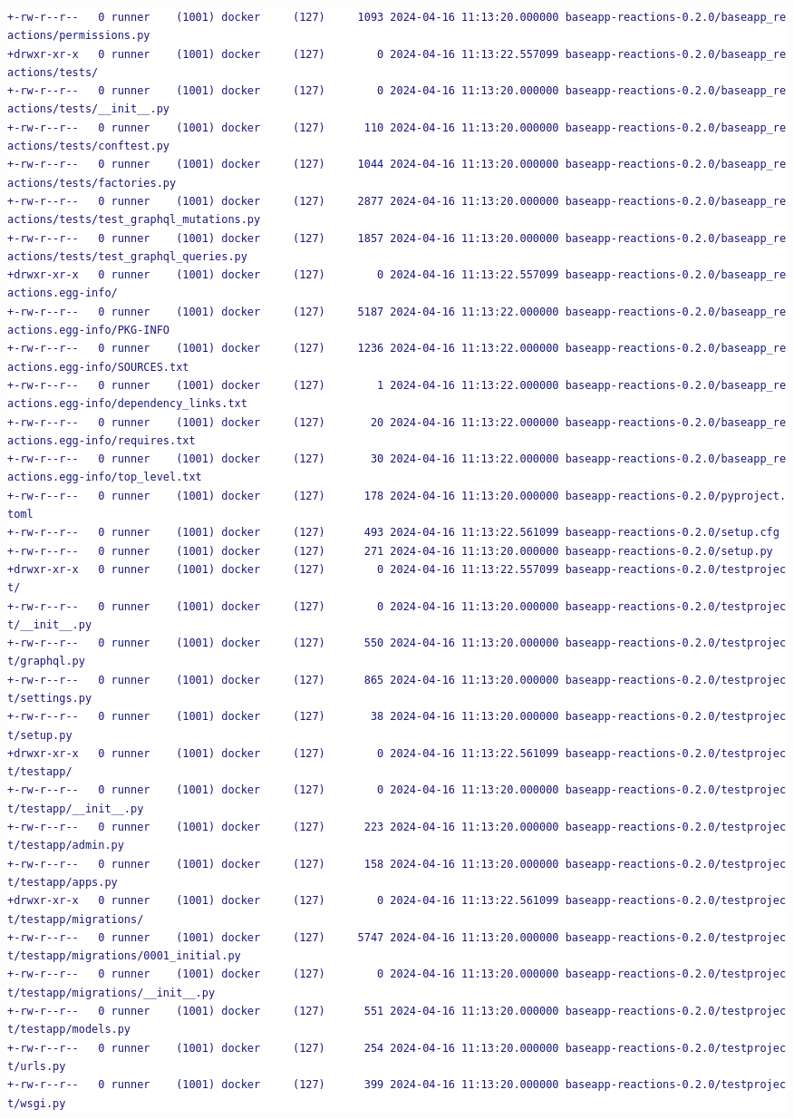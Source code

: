 ```diff
+-rw-r--r--   0 runner    (1001) docker     (127)     1093 2024-04-16 11:13:20.000000 baseapp-reactions-0.2.0/baseapp_reactions/permissions.py
+drwxr-xr-x   0 runner    (1001) docker     (127)        0 2024-04-16 11:13:22.557099 baseapp-reactions-0.2.0/baseapp_reactions/tests/
+-rw-r--r--   0 runner    (1001) docker     (127)        0 2024-04-16 11:13:20.000000 baseapp-reactions-0.2.0/baseapp_reactions/tests/__init__.py
+-rw-r--r--   0 runner    (1001) docker     (127)      110 2024-04-16 11:13:20.000000 baseapp-reactions-0.2.0/baseapp_reactions/tests/conftest.py
+-rw-r--r--   0 runner    (1001) docker     (127)     1044 2024-04-16 11:13:20.000000 baseapp-reactions-0.2.0/baseapp_reactions/tests/factories.py
+-rw-r--r--   0 runner    (1001) docker     (127)     2877 2024-04-16 11:13:20.000000 baseapp-reactions-0.2.0/baseapp_reactions/tests/test_graphql_mutations.py
+-rw-r--r--   0 runner    (1001) docker     (127)     1857 2024-04-16 11:13:20.000000 baseapp-reactions-0.2.0/baseapp_reactions/tests/test_graphql_queries.py
+drwxr-xr-x   0 runner    (1001) docker     (127)        0 2024-04-16 11:13:22.557099 baseapp-reactions-0.2.0/baseapp_reactions.egg-info/
+-rw-r--r--   0 runner    (1001) docker     (127)     5187 2024-04-16 11:13:22.000000 baseapp-reactions-0.2.0/baseapp_reactions.egg-info/PKG-INFO
+-rw-r--r--   0 runner    (1001) docker     (127)     1236 2024-04-16 11:13:22.000000 baseapp-reactions-0.2.0/baseapp_reactions.egg-info/SOURCES.txt
+-rw-r--r--   0 runner    (1001) docker     (127)        1 2024-04-16 11:13:22.000000 baseapp-reactions-0.2.0/baseapp_reactions.egg-info/dependency_links.txt
+-rw-r--r--   0 runner    (1001) docker     (127)       20 2024-04-16 11:13:22.000000 baseapp-reactions-0.2.0/baseapp_reactions.egg-info/requires.txt
+-rw-r--r--   0 runner    (1001) docker     (127)       30 2024-04-16 11:13:22.000000 baseapp-reactions-0.2.0/baseapp_reactions.egg-info/top_level.txt
+-rw-r--r--   0 runner    (1001) docker     (127)      178 2024-04-16 11:13:20.000000 baseapp-reactions-0.2.0/pyproject.toml
+-rw-r--r--   0 runner    (1001) docker     (127)      493 2024-04-16 11:13:22.561099 baseapp-reactions-0.2.0/setup.cfg
+-rw-r--r--   0 runner    (1001) docker     (127)      271 2024-04-16 11:13:20.000000 baseapp-reactions-0.2.0/setup.py
+drwxr-xr-x   0 runner    (1001) docker     (127)        0 2024-04-16 11:13:22.557099 baseapp-reactions-0.2.0/testproject/
+-rw-r--r--   0 runner    (1001) docker     (127)        0 2024-04-16 11:13:20.000000 baseapp-reactions-0.2.0/testproject/__init__.py
+-rw-r--r--   0 runner    (1001) docker     (127)      550 2024-04-16 11:13:20.000000 baseapp-reactions-0.2.0/testproject/graphql.py
+-rw-r--r--   0 runner    (1001) docker     (127)      865 2024-04-16 11:13:20.000000 baseapp-reactions-0.2.0/testproject/settings.py
+-rw-r--r--   0 runner    (1001) docker     (127)       38 2024-04-16 11:13:20.000000 baseapp-reactions-0.2.0/testproject/setup.py
+drwxr-xr-x   0 runner    (1001) docker     (127)        0 2024-04-16 11:13:22.561099 baseapp-reactions-0.2.0/testproject/testapp/
+-rw-r--r--   0 runner    (1001) docker     (127)        0 2024-04-16 11:13:20.000000 baseapp-reactions-0.2.0/testproject/testapp/__init__.py
+-rw-r--r--   0 runner    (1001) docker     (127)      223 2024-04-16 11:13:20.000000 baseapp-reactions-0.2.0/testproject/testapp/admin.py
+-rw-r--r--   0 runner    (1001) docker     (127)      158 2024-04-16 11:13:20.000000 baseapp-reactions-0.2.0/testproject/testapp/apps.py
+drwxr-xr-x   0 runner    (1001) docker     (127)        0 2024-04-16 11:13:22.561099 baseapp-reactions-0.2.0/testproject/testapp/migrations/
+-rw-r--r--   0 runner    (1001) docker     (127)     5747 2024-04-16 11:13:20.000000 baseapp-reactions-0.2.0/testproject/testapp/migrations/0001_initial.py
+-rw-r--r--   0 runner    (1001) docker     (127)        0 2024-04-16 11:13:20.000000 baseapp-reactions-0.2.0/testproject/testapp/migrations/__init__.py
+-rw-r--r--   0 runner    (1001) docker     (127)      551 2024-04-16 11:13:20.000000 baseapp-reactions-0.2.0/testproject/testapp/models.py
+-rw-r--r--   0 runner    (1001) docker     (127)      254 2024-04-16 11:13:20.000000 baseapp-reactions-0.2.0/testproject/urls.py
+-rw-r--r--   0 runner    (1001) docker     (127)      399 2024-04-16 11:13:20.000000 baseapp-reactions-0.2.0/testproject/wsgi.py
```